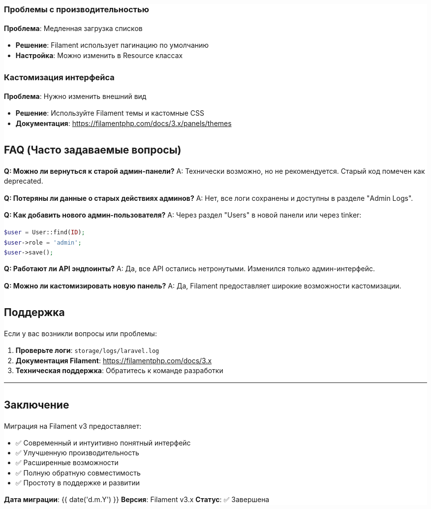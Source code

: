 ### Проблемы с производительностью

**Проблема**: Медленная загрузка списков
- **Решение**: Filament использует пагинацию по умолчанию
- **Настройка**: Можно изменить в Resource классах

### Кастомизация интерфейса

**Проблема**: Нужно изменить внешний вид
- **Решение**: Используйте Filament темы и кастомные CSS
- **Документация**: https://filamentphp.com/docs/3.x/panels/themes

## FAQ (Часто задаваемые вопросы)

**Q: Можно ли вернуться к старой админ-панели?**
A: Технически возможно, но не рекомендуется. Старый код помечен как deprecated.

**Q: Потеряны ли данные о старых действиях админов?**
A: Нет, все логи сохранены и доступны в разделе "Admin Logs".

**Q: Как добавить нового админ-пользователя?**
A: Через раздел "Users" в новой панели или через tinker:
```php
$user = User::find(ID);
$user->role = 'admin';
$user->save();
```

**Q: Работают ли API эндпоинты?**
A: Да, все API остались нетронутыми. Изменился только админ-интерфейс.

**Q: Можно ли кастомизировать новую панель?**
A: Да, Filament предоставляет широкие возможности кастомизации.

## Поддержка

Если у вас возникли вопросы или проблемы:

1. **Проверьте логи**: `storage/logs/laravel.log`
2. **Документация Filament**: https://filamentphp.com/docs/3.x
3. **Техническая поддержка**: Обратитесь к команде разработки

---

## Заключение

Миграция на Filament v3 предоставляет:
- ✅ Современный и интуитивно понятный интерфейс
- ✅ Улучшенную производительность
- ✅ Расширенные возможности
- ✅ Полную обратную совместимость
- ✅ Простоту в поддержке и развитии

**Дата миграции**: {{ date('d.m.Y') }}
**Версия**: Filament v3.x
**Статус**: ✅ Завершена